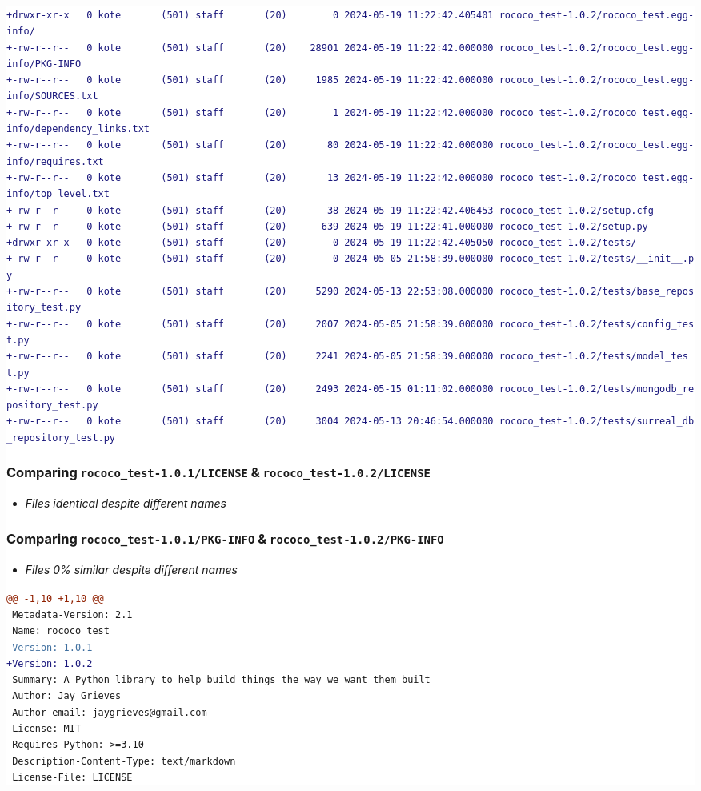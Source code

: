 ```diff
+drwxr-xr-x   0 kote       (501) staff       (20)        0 2024-05-19 11:22:42.405401 rococo_test-1.0.2/rococo_test.egg-info/
+-rw-r--r--   0 kote       (501) staff       (20)    28901 2024-05-19 11:22:42.000000 rococo_test-1.0.2/rococo_test.egg-info/PKG-INFO
+-rw-r--r--   0 kote       (501) staff       (20)     1985 2024-05-19 11:22:42.000000 rococo_test-1.0.2/rococo_test.egg-info/SOURCES.txt
+-rw-r--r--   0 kote       (501) staff       (20)        1 2024-05-19 11:22:42.000000 rococo_test-1.0.2/rococo_test.egg-info/dependency_links.txt
+-rw-r--r--   0 kote       (501) staff       (20)       80 2024-05-19 11:22:42.000000 rococo_test-1.0.2/rococo_test.egg-info/requires.txt
+-rw-r--r--   0 kote       (501) staff       (20)       13 2024-05-19 11:22:42.000000 rococo_test-1.0.2/rococo_test.egg-info/top_level.txt
+-rw-r--r--   0 kote       (501) staff       (20)       38 2024-05-19 11:22:42.406453 rococo_test-1.0.2/setup.cfg
+-rw-r--r--   0 kote       (501) staff       (20)      639 2024-05-19 11:22:41.000000 rococo_test-1.0.2/setup.py
+drwxr-xr-x   0 kote       (501) staff       (20)        0 2024-05-19 11:22:42.405050 rococo_test-1.0.2/tests/
+-rw-r--r--   0 kote       (501) staff       (20)        0 2024-05-05 21:58:39.000000 rococo_test-1.0.2/tests/__init__.py
+-rw-r--r--   0 kote       (501) staff       (20)     5290 2024-05-13 22:53:08.000000 rococo_test-1.0.2/tests/base_repository_test.py
+-rw-r--r--   0 kote       (501) staff       (20)     2007 2024-05-05 21:58:39.000000 rococo_test-1.0.2/tests/config_test.py
+-rw-r--r--   0 kote       (501) staff       (20)     2241 2024-05-05 21:58:39.000000 rococo_test-1.0.2/tests/model_test.py
+-rw-r--r--   0 kote       (501) staff       (20)     2493 2024-05-15 01:11:02.000000 rococo_test-1.0.2/tests/mongodb_repository_test.py
+-rw-r--r--   0 kote       (501) staff       (20)     3004 2024-05-13 20:46:54.000000 rococo_test-1.0.2/tests/surreal_db_repository_test.py
```

### Comparing `rococo_test-1.0.1/LICENSE` & `rococo_test-1.0.2/LICENSE`

 * *Files identical despite different names*

### Comparing `rococo_test-1.0.1/PKG-INFO` & `rococo_test-1.0.2/PKG-INFO`

 * *Files 0% similar despite different names*

```diff
@@ -1,10 +1,10 @@
 Metadata-Version: 2.1
 Name: rococo_test
-Version: 1.0.1
+Version: 1.0.2
 Summary: A Python library to help build things the way we want them built
 Author: Jay Grieves
 Author-email: jaygrieves@gmail.com
 License: MIT
 Requires-Python: >=3.10
 Description-Content-Type: text/markdown
 License-File: LICENSE
```
